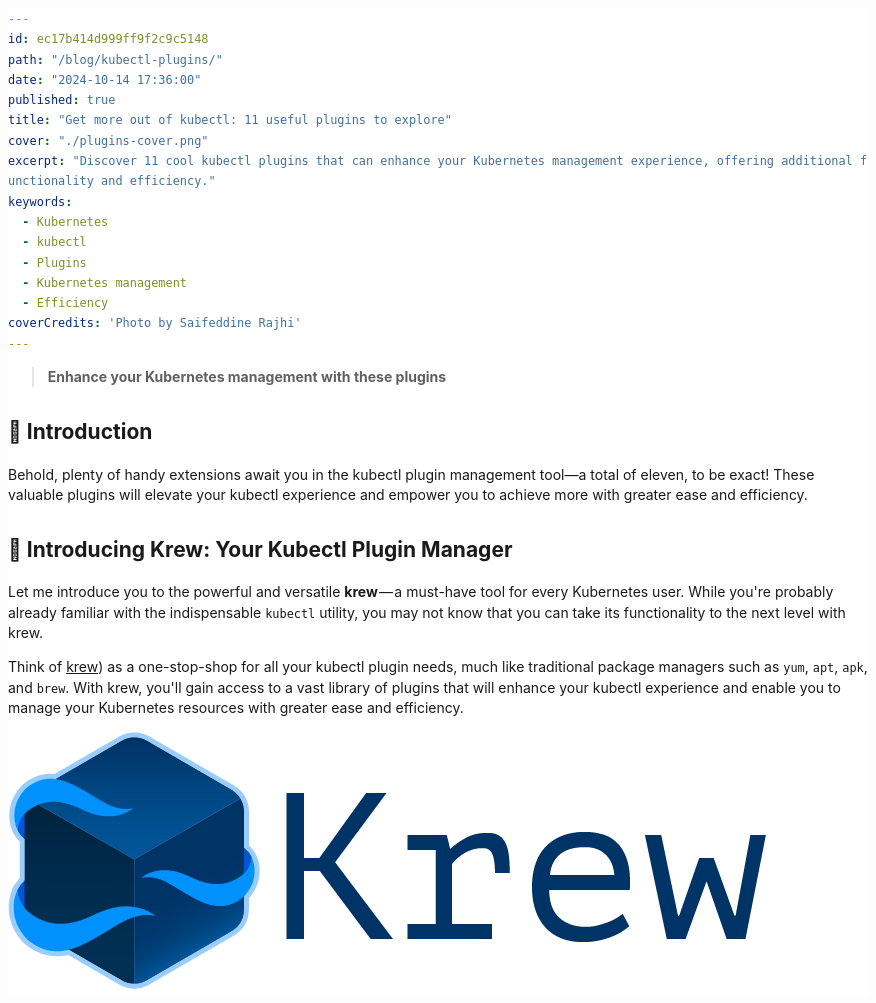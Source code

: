 ```yaml
---
id: ec17b414d999ff9f2c9c5148
path: "/blog/kubectl-plugins/"
date: "2024-10-14 17:36:00"
published: true
title: "Get more out of kubectl: 11 useful plugins to explore"
cover: "./plugins-cover.png"
excerpt: "Discover 11 cool kubectl plugins that can enhance your Kubernetes management experience, offering additional functionality and efficiency."
keywords:
  - Kubernetes
  - kubectl
  - Plugins
  - Kubernetes management
  - Efficiency
coverCredits: 'Photo by Saifeddine Rajhi'
---
```


> **Enhance your Kubernetes management with these plugins**

## 📌 Introduction

Behold, plenty of handy extensions await you in the kubectl plugin management tool—a total of eleven, to be exact! These valuable plugins will elevate your kubectl experience and empower you to achieve more with greater ease and efficiency.

## 🚀 Introducing Krew: Your Kubectl Plugin Manager

Let me introduce you to the powerful and versatile **krew** — a must-have tool for every Kubernetes user. While you're probably already familiar with the indispensable `kubectl` utility, you may not know that you can take its functionality to the next level with krew.

Think of [krew](https://krew.sigs.k8s.io/)) as a one-stop-shop for all your kubectl plugin needs, much like traditional package managers such as `yum`, `apt`, `apk`, and `brew`. With krew, you'll gain access to a vast library of plugins that will enhance your kubectl experience and enable you to manage your Kubernetes resources with greater ease and efficiency.

![Alt text](./krew.png)
